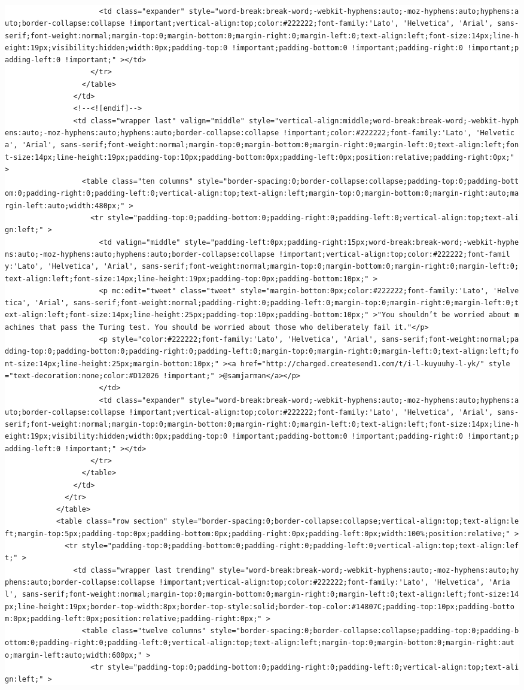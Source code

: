                           <td class="expander" style="word-break:break-word;-webkit-hyphens:auto;-moz-hyphens:auto;hyphens:auto;border-collapse:collapse !important;vertical-align:top;color:#222222;font-family:'Lato', 'Helvetica', 'Arial', sans-serif;font-weight:normal;margin-top:0;margin-bottom:0;margin-right:0;margin-left:0;text-align:left;font-size:14px;line-height:19px;visibility:hidden;width:0px;padding-top:0 !important;padding-bottom:0 !important;padding-right:0 !important;padding-left:0 !important;" ></td>
                        </tr>
                      </table>
                    </td>
                    <!--<![endif]-->
                    <td class="wrapper last" valign="middle" style="vertical-align:middle;word-break:break-word;-webkit-hyphens:auto;-moz-hyphens:auto;hyphens:auto;border-collapse:collapse !important;color:#222222;font-family:'Lato', 'Helvetica', 'Arial', sans-serif;font-weight:normal;margin-top:0;margin-bottom:0;margin-right:0;margin-left:0;text-align:left;font-size:14px;line-height:19px;padding-top:10px;padding-bottom:0px;padding-left:0px;position:relative;padding-right:0px;" >
                      <table class="ten columns" style="border-spacing:0;border-collapse:collapse;padding-top:0;padding-bottom:0;padding-right:0;padding-left:0;vertical-align:top;text-align:left;margin-top:0;margin-bottom:0;margin-right:auto;margin-left:auto;width:480px;" >
                        <tr style="padding-top:0;padding-bottom:0;padding-right:0;padding-left:0;vertical-align:top;text-align:left;" >
                          <td valign="middle" style="padding-left:0px;padding-right:15px;word-break:break-word;-webkit-hyphens:auto;-moz-hyphens:auto;hyphens:auto;border-collapse:collapse !important;vertical-align:top;color:#222222;font-family:'Lato', 'Helvetica', 'Arial', sans-serif;font-weight:normal;margin-top:0;margin-bottom:0;margin-right:0;margin-left:0;text-align:left;font-size:14px;line-height:19px;padding-top:0px;padding-bottom:10px;" >
                          <p mc:edit="tweet" class="tweet" style="margin-bottom:0px;color:#222222;font-family:'Lato', 'Helvetica', 'Arial', sans-serif;font-weight:normal;padding-right:0;padding-left:0;margin-top:0;margin-right:0;margin-left:0;text-align:left;font-size:14px;line-height:25px;padding-top:10px;padding-bottom:10px;" >"You shouldn’t be worried about machines that pass the Turing test. You should be worried about those who deliberately fail it."</p>
                          <p style="color:#222222;font-family:'Lato', 'Helvetica', 'Arial', sans-serif;font-weight:normal;padding-top:0;padding-bottom:0;padding-right:0;padding-left:0;margin-top:0;margin-right:0;margin-left:0;text-align:left;font-size:14px;line-height:25px;margin-bottom:10px;" ><a href="http://charged.createsend1.com/t/i-l-kuyuuhy-l-yk/" style="text-decoration:none;color:#D12026 !important;" >@samjarman</a></p>
                          </td>
                          <td class="expander" style="word-break:break-word;-webkit-hyphens:auto;-moz-hyphens:auto;hyphens:auto;border-collapse:collapse !important;vertical-align:top;color:#222222;font-family:'Lato', 'Helvetica', 'Arial', sans-serif;font-weight:normal;margin-top:0;margin-bottom:0;margin-right:0;margin-left:0;text-align:left;font-size:14px;line-height:19px;visibility:hidden;width:0px;padding-top:0 !important;padding-bottom:0 !important;padding-right:0 !important;padding-left:0 !important;" ></td>
                        </tr>
                      </table>
                    </td>
                  </tr>
                </table>
                <table class="row section" style="border-spacing:0;border-collapse:collapse;vertical-align:top;text-align:left;margin-top:5px;padding-top:0px;padding-bottom:0px;padding-right:0px;padding-left:0px;width:100%;position:relative;" >
                  <tr style="padding-top:0;padding-bottom:0;padding-right:0;padding-left:0;vertical-align:top;text-align:left;" >
                    <td class="wrapper last trending" style="word-break:break-word;-webkit-hyphens:auto;-moz-hyphens:auto;hyphens:auto;border-collapse:collapse !important;vertical-align:top;color:#222222;font-family:'Lato', 'Helvetica', 'Arial', sans-serif;font-weight:normal;margin-top:0;margin-bottom:0;margin-right:0;margin-left:0;text-align:left;font-size:14px;line-height:19px;border-top-width:8px;border-top-style:solid;border-top-color:#14807C;padding-top:10px;padding-bottom:0px;padding-left:0px;position:relative;padding-right:0px;" >
                      <table class="twelve columns" style="border-spacing:0;border-collapse:collapse;padding-top:0;padding-bottom:0;padding-right:0;padding-left:0;vertical-align:top;text-align:left;margin-top:0;margin-bottom:0;margin-right:auto;margin-left:auto;width:600px;" >
                        <tr style="padding-top:0;padding-bottom:0;padding-right:0;padding-left:0;vertical-align:top;text-align:left;" >